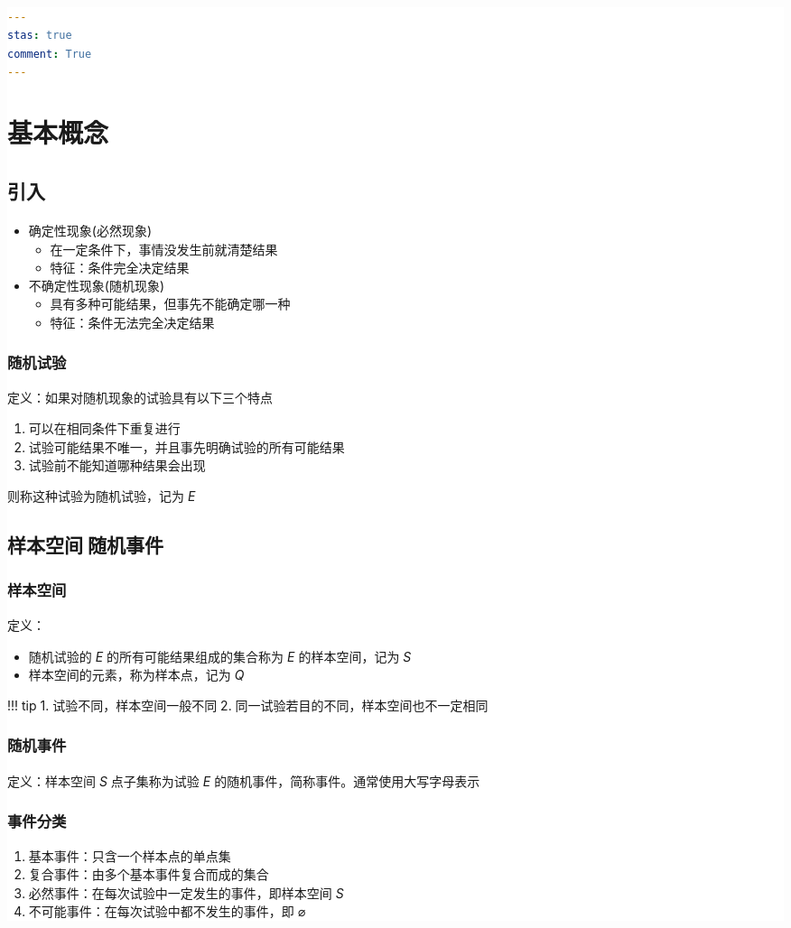 ```yaml
---
stas: true
comment: True
---
```


# 基本概念

## 引入

- 确定性现象(必然现象)
    - 在一定条件下，事情没发生前就清楚结果
    - 特征：条件完全决定结果
- 不确定性现象(随机现象)
    - 具有多种可能结果，但事先不能确定哪一种
    - 特征：条件无法完全决定结果

### 随机试验

定义：如果对随机现象的试验具有以下三个特点

1. 可以在相同条件下重复进行
2. 试验可能结果不唯一，并且事先明确试验的所有可能结果
3. 试验前不能知道哪种结果会出现

则称这种试验为随机试验，记为 $E$

## 样本空间 随机事件

### 样本空间

定义：

- 随机试验的 $E$ 的所有可能结果组成的集合称为 $E$ 的样本空间，记为 $S$
- 样本空间的元素，称为样本点，记为 $Q$

!!! tip
    1. 试验不同，样本空间一般不同
    2. 同一试验若目的不同，样本空间也不一定相同


### 随机事件

定义：样本空间 $S$ 点子集称为试验 $E$ 的随机事件，简称事件。通常使用大写字母表示

### 事件分类

1. 基本事件：只含一个样本点的单点集
2. 复合事件：由多个基本事件复合而成的集合
3. 必然事件：在每次试验中一定发生的事件，即样本空间 $S$
4. 不可能事件：在每次试验中都不发生的事件，即 $\varnothing$
